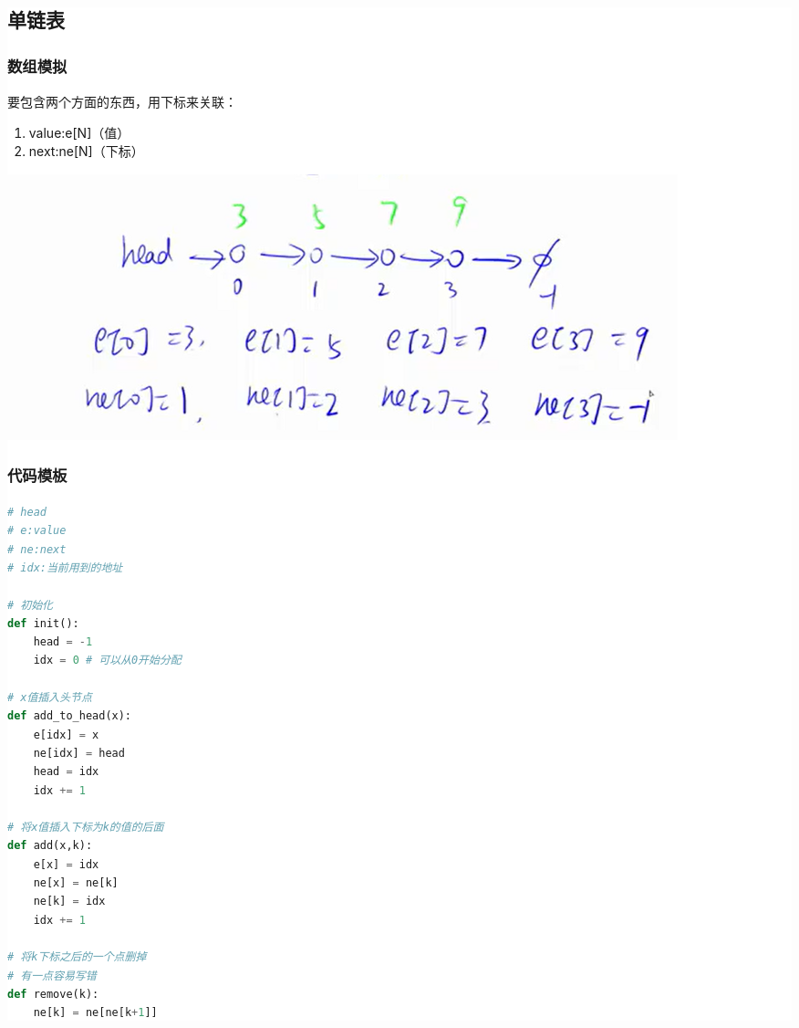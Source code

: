 ## 单链表

### 数组模拟

要包含两个方面的东西，用下标来关联：

1. value:e[N]（值）
2. next:ne[N]（下标）

![alt text](image.png)

### 代码模板

```python
# head
# e:value
# ne:next
# idx:当前用到的地址

# 初始化
def init():
    head = -1
    idx = 0 # 可以从0开始分配

# x值插入头节点
def add_to_head(x):
    e[idx] = x
    ne[idx] = head
    head = idx
    idx += 1

# 将x值插入下标为k的值的后面
def add(x,k):
    e[x] = idx
    ne[x] = ne[k]
    ne[k] = idx
    idx += 1

# 将k下标之后的一个点删掉
# 有一点容易写错
def remove(k):
    ne[k] = ne[ne[k+1]]
```
